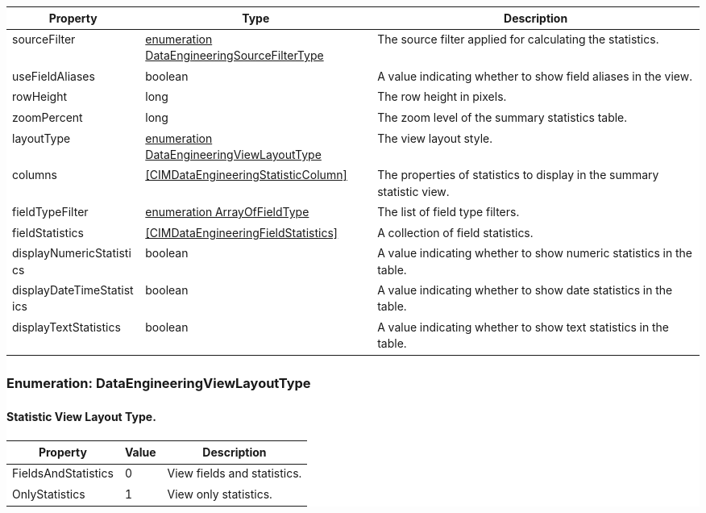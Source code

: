 |Property | Type | Description | 
|---------|--------|--------|
| sourceFilter | [enumeration DataEngineeringSourceFilterType](CIMDataEngineeringView.md#enumeration-dataengineeringsourcefiltertype) | The source filter applied for calculating the statistics. 
| useFieldAliases | boolean | A value indicating whether to show field aliases in the view. 
| rowHeight | long | The row height in pixels. 
| zoomPercent | long | The zoom level of the summary statistics table. 
| layoutType | [enumeration DataEngineeringViewLayoutType](CIMDataEngineeringView.md#enumeration-dataengineeringviewlayouttype) | The view layout style. 
| columns | [[CIMDataEngineeringStatisticColumn]](CIMDataEngineeringView.md#cimdataengineeringstatisticcolumn) | The properties of statistics to display in the summary statistic view. 
| fieldTypeFilter | [enumeration ArrayOfFieldType](ExternalReferences.md#enumeration-arrayoffieldtype) | The list of field type filters. 
| fieldStatistics | [[CIMDataEngineeringFieldStatistics]](CIMDataEngineeringView.md#cimdataengineeringfieldstatistics) | A collection of field statistics. 
| displayNumericStatistics | boolean | A value indicating whether to show numeric statistics in the table. 
| displayDateTimeStatistics | boolean | A value indicating whether to show date statistics in the table. 
| displayTextStatistics | boolean | A value indicating whether to show text statistics in the table. 





### Enumeration: DataEngineeringViewLayoutType
#### Statistic View Layout Type. 

|Property | Value | Description | 
|---------|--------|--------|
| FieldsAndStatistics| 0| View fields and statistics. 
| OnlyStatistics| 1| View only statistics. 

